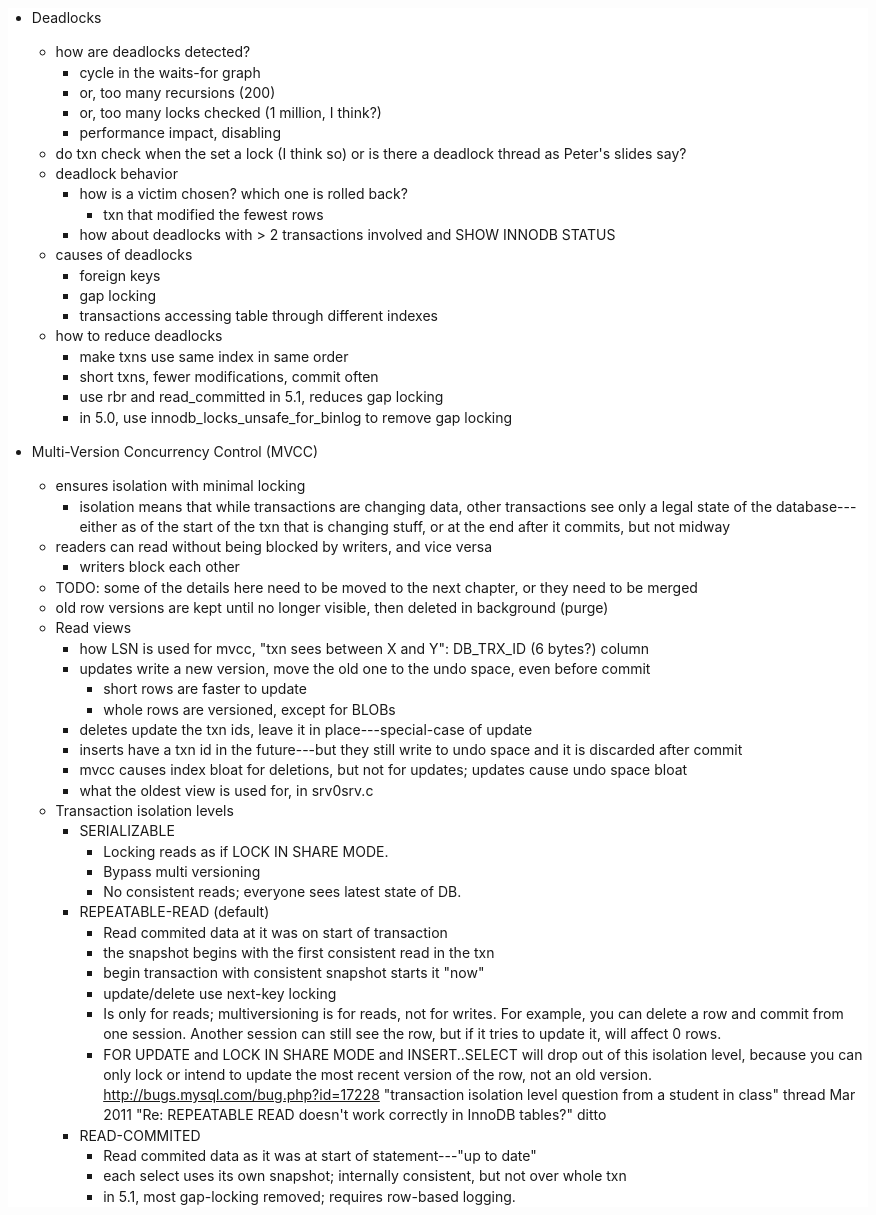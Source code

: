 - Deadlocks
  - how are deadlocks detected?
    - cycle in the waits-for graph
    - or, too many recursions (200)
    - or, too many locks checked (1 million, I think?)
    - performance impact, disabling
  - do txn check when the set a lock (I think so) or is there a deadlock thread as Peter's slides say?
  - deadlock behavior
    - how is a victim chosen? which one is rolled back?
      - txn that modified the fewest rows
    - how about deadlocks with > 2 transactions involved and SHOW INNODB STATUS
  - causes of deadlocks
    - foreign keys
    - gap locking
    - transactions accessing table through different indexes
  - how to reduce deadlocks
    - make txns use same index in same order
    - short txns, fewer modifications, commit often
    - use rbr and read_committed in 5.1, reduces gap locking
    - in 5.0, use innodb_locks_unsafe_for_binlog to remove gap locking

- Multi-Version Concurrency Control (MVCC)
  - ensures isolation with minimal locking
    - isolation means that while transactions are changing data, other transactions
      see only a legal state of the database---either as of the start of the txn
      that is changing stuff, or at the end after it commits, but not midway
  - readers can read without being blocked by writers, and vice versa
    - writers block each other
  - TODO: some of the details here need to be moved to the next chapter, or they need to be merged
  - old row versions are kept until no longer visible, then deleted in background (purge)
  - Read views
    - how LSN is used for mvcc, "txn sees between X and Y": DB_TRX_ID (6 bytes?) column
    - updates write a new version, move the old one to the undo space, even before commit
      - short rows are faster to update
      - whole rows are versioned, except for BLOBs
    - deletes update the txn ids, leave it in place---special-case of update
    - inserts have a txn id in the future---but they still write to undo space and it is
      discarded after commit
    - mvcc causes index bloat for deletions, but not for updates; updates cause undo space bloat
    - what the oldest view is used for, in srv0srv.c
  - Transaction isolation levels
    - SERIALIZABLE
      - Locking reads as if LOCK IN SHARE MODE.
      - Bypass multi versioning
      - No consistent reads; everyone sees latest state of DB.
    - REPEATABLE-READ (default)
      - Read commited data at it was on start of transaction
      - the snapshot begins with the first consistent read in the txn
      - begin transaction with consistent snapshot starts it "now"
      - update/delete use next-key locking
      - Is only for reads; multiversioning is for reads, not for writes.
        For example, you can delete a row and commit from one session.  Another session can
        still see the row, but if it tries to update it, will affect 0 rows.
      - FOR UPDATE and LOCK IN SHARE MODE and INSERT..SELECT will drop out of
        this isolation level, because you can only lock or intend to update the
        most recent version of the row, not an old version.
        http://bugs.mysql.com/bug.php?id=17228
        "transaction isolation level question from a student in class" thread Mar 2011
        "Re: REPEATABLE READ doesn't work correctly in InnoDB tables?" ditto
    - READ-COMMITED
      - Read commited data as it was at start of statement---"up to date"
      - each select uses its own snapshot; internally consistent, but not over whole txn
      - in 5.1, most gap-locking removed; requires row-based logging.